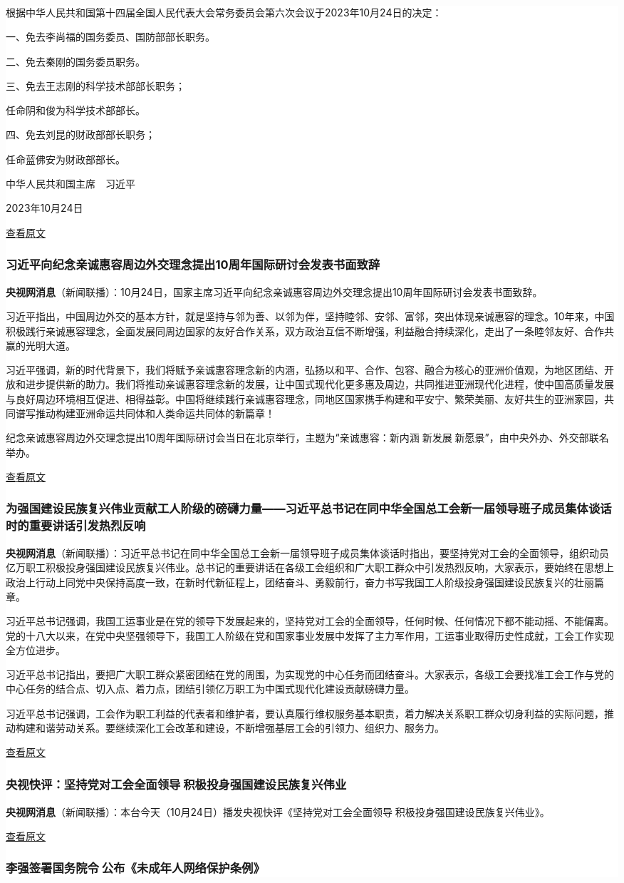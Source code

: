 根据中华人民共和国第十四届全国人民代表大会常务委员会第六次会议于2023年10月24日的决定：

一、免去李尚福的国务委员、国防部部长职务。

二、免去秦刚的国务委员职务。

三、免去王志刚的科学技术部部长职务；

任命阴和俊为科学技术部部长。

四、免去刘昆的财政部部长职务；

任命蓝佛安为财政部部长。

中华人民共和国主席　习近平

2023年10月24日

[查看原文](https://tv.cctv.com/2023/10/24/VIDECzBr5YgqL5vhfFeN2Tj5231024.shtml)

### 习近平向纪念亲诚惠容周边外交理念提出10周年国际研讨会发表书面致辞

**央视网消息**（新闻联播）：10月24日，国家主席习近平向纪念亲诚惠容周边外交理念提出10周年国际研讨会发表书面致辞。

习近平指出，中国周边外交的基本方针，就是坚持与邻为善、以邻为伴，坚持睦邻、安邻、富邻，突出体现亲诚惠容的理念。10年来，中国积极践行亲诚惠容理念，全面发展同周边国家的友好合作关系，双方政治互信不断增强，利益融合持续深化，走出了一条睦邻友好、合作共赢的光明大道。

习近平强调，新的时代背景下，我们将赋予亲诚惠容理念新的内涵，弘扬以和平、合作、包容、融合为核心的亚洲价值观，为地区团结、开放和进步提供新的助力。我们将推动亲诚惠容理念新的发展，让中国式现代化更多惠及周边，共同推进亚洲现代化进程，使中国高质量发展与良好周边环境相互促进、相得益彰。中国将继续践行亲诚惠容理念，同地区国家携手构建和平安宁、繁荣美丽、友好共生的亚洲家园，共同谱写推动构建亚洲命运共同体和人类命运共同体的新篇章！

纪念亲诚惠容周边外交理念提出10周年国际研讨会当日在北京举行，主题为“亲诚惠容：新内涵 新发展 新愿景”，由中央外办、外交部联名举办。

[查看原文](https://tv.cctv.com/2023/10/24/VIDEHekrX6zLPLXIYYJHyH1G231024.shtml)

### 为强国建设民族复兴伟业贡献工人阶级的磅礴力量——习近平总书记在同中华全国总工会新一届领导班子成员集体谈话时的重要讲话引发热烈反响

**央视网消息**（新闻联播）：习近平总书记在同中华全国总工会新一届领导班子成员集体谈话时指出，要坚持党对工会的全面领导，组织动员亿万职工积极投身强国建设民族复兴伟业。总书记的重要讲话在各级工会组织和广大职工群众中引发热烈反响，大家表示，要始终在思想上政治上行动上同党中央保持高度一致，在新时代新征程上，团结奋斗、勇毅前行，奋力书写我国工人阶级投身强国建设民族复兴的壮丽篇章。

习近平总书记强调，我国工运事业是在党的领导下发展起来的，坚持党对工会的全面领导，任何时候、任何情况下都不能动摇、不能偏离。党的十八大以来，在党中央坚强领导下，我国工人阶级在党和国家事业发展中发挥了主力军作用，工运事业取得历史性成就，工会工作实现全方位进步。

习近平总书记指出，要把广大职工群众紧密团结在党的周围，为实现党的中心任务而团结奋斗。大家表示，各级工会要找准工会工作与党的中心任务的结合点、切入点、着力点，团结引领亿万职工为中国式现代化建设贡献磅礴力量。

习近平总书记强调，工会作为职工利益的代表者和维护者，要认真履行维权服务基本职责，着力解决关系职工群众切身利益的实际问题，推动构建和谐劳动关系。要继续深化工会改革和建设，不断增强基层工会的引领力、组织力、服务力。

[查看原文](https://tv.cctv.com/2023/10/24/VIDE1ciDtI7nl2toPKiH7711231024.shtml)

### 央视快评：坚持党对工会全面领导 积极投身强国建设民族复兴伟业

**央视网消息**（新闻联播）：本台今天（10月24日）播发央视快评《坚持党对工会全面领导 积极投身强国建设民族复兴伟业》。

[查看原文](https://tv.cctv.com/2023/10/24/VIDE4U6ze9jPGYaQM0OSqCA6231024.shtml)

### 李强签署国务院令 公布《未成年人网络保护条例》

